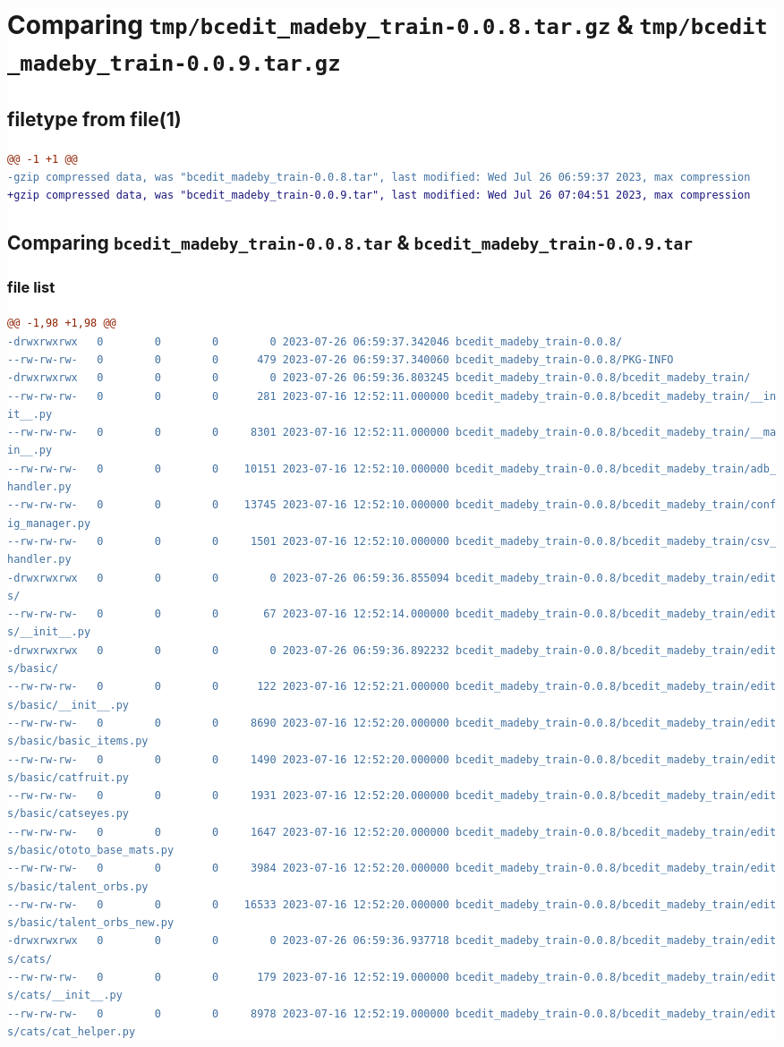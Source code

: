 # Comparing `tmp/bcedit_madeby_train-0.0.8.tar.gz` & `tmp/bcedit_madeby_train-0.0.9.tar.gz`

## filetype from file(1)

```diff
@@ -1 +1 @@
-gzip compressed data, was "bcedit_madeby_train-0.0.8.tar", last modified: Wed Jul 26 06:59:37 2023, max compression
+gzip compressed data, was "bcedit_madeby_train-0.0.9.tar", last modified: Wed Jul 26 07:04:51 2023, max compression
```

## Comparing `bcedit_madeby_train-0.0.8.tar` & `bcedit_madeby_train-0.0.9.tar`

### file list

```diff
@@ -1,98 +1,98 @@
-drwxrwxrwx   0        0        0        0 2023-07-26 06:59:37.342046 bcedit_madeby_train-0.0.8/
--rw-rw-rw-   0        0        0      479 2023-07-26 06:59:37.340060 bcedit_madeby_train-0.0.8/PKG-INFO
-drwxrwxrwx   0        0        0        0 2023-07-26 06:59:36.803245 bcedit_madeby_train-0.0.8/bcedit_madeby_train/
--rw-rw-rw-   0        0        0      281 2023-07-16 12:52:11.000000 bcedit_madeby_train-0.0.8/bcedit_madeby_train/__init__.py
--rw-rw-rw-   0        0        0     8301 2023-07-16 12:52:11.000000 bcedit_madeby_train-0.0.8/bcedit_madeby_train/__main__.py
--rw-rw-rw-   0        0        0    10151 2023-07-16 12:52:10.000000 bcedit_madeby_train-0.0.8/bcedit_madeby_train/adb_handler.py
--rw-rw-rw-   0        0        0    13745 2023-07-16 12:52:10.000000 bcedit_madeby_train-0.0.8/bcedit_madeby_train/config_manager.py
--rw-rw-rw-   0        0        0     1501 2023-07-16 12:52:10.000000 bcedit_madeby_train-0.0.8/bcedit_madeby_train/csv_handler.py
-drwxrwxrwx   0        0        0        0 2023-07-26 06:59:36.855094 bcedit_madeby_train-0.0.8/bcedit_madeby_train/edits/
--rw-rw-rw-   0        0        0       67 2023-07-16 12:52:14.000000 bcedit_madeby_train-0.0.8/bcedit_madeby_train/edits/__init__.py
-drwxrwxrwx   0        0        0        0 2023-07-26 06:59:36.892232 bcedit_madeby_train-0.0.8/bcedit_madeby_train/edits/basic/
--rw-rw-rw-   0        0        0      122 2023-07-16 12:52:21.000000 bcedit_madeby_train-0.0.8/bcedit_madeby_train/edits/basic/__init__.py
--rw-rw-rw-   0        0        0     8690 2023-07-16 12:52:20.000000 bcedit_madeby_train-0.0.8/bcedit_madeby_train/edits/basic/basic_items.py
--rw-rw-rw-   0        0        0     1490 2023-07-16 12:52:20.000000 bcedit_madeby_train-0.0.8/bcedit_madeby_train/edits/basic/catfruit.py
--rw-rw-rw-   0        0        0     1931 2023-07-16 12:52:20.000000 bcedit_madeby_train-0.0.8/bcedit_madeby_train/edits/basic/catseyes.py
--rw-rw-rw-   0        0        0     1647 2023-07-16 12:52:20.000000 bcedit_madeby_train-0.0.8/bcedit_madeby_train/edits/basic/ototo_base_mats.py
--rw-rw-rw-   0        0        0     3984 2023-07-16 12:52:20.000000 bcedit_madeby_train-0.0.8/bcedit_madeby_train/edits/basic/talent_orbs.py
--rw-rw-rw-   0        0        0    16533 2023-07-16 12:52:20.000000 bcedit_madeby_train-0.0.8/bcedit_madeby_train/edits/basic/talent_orbs_new.py
-drwxrwxrwx   0        0        0        0 2023-07-26 06:59:36.937718 bcedit_madeby_train-0.0.8/bcedit_madeby_train/edits/cats/
--rw-rw-rw-   0        0        0      179 2023-07-16 12:52:19.000000 bcedit_madeby_train-0.0.8/bcedit_madeby_train/edits/cats/__init__.py
--rw-rw-rw-   0        0        0     8978 2023-07-16 12:52:19.000000 bcedit_madeby_train-0.0.8/bcedit_madeby_train/edits/cats/cat_helper.py
```